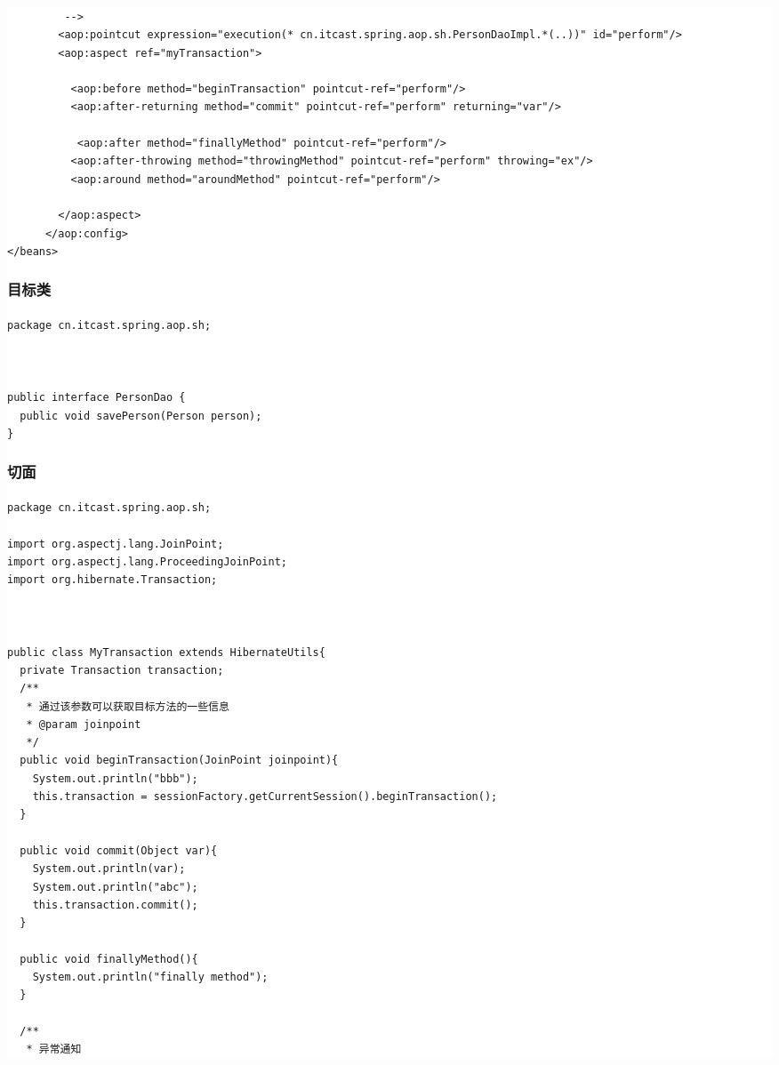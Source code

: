 ```
         -->
        <aop:pointcut expression="execution(* cn.itcast.spring.aop.sh.PersonDaoImpl.*(..))" id="perform"/>
        <aop:aspect ref="myTransaction">
      
          <aop:before method="beginTransaction" pointcut-ref="perform"/>
          <aop:after-returning method="commit" pointcut-ref="perform" returning="var"/>
      
           <aop:after method="finallyMethod" pointcut-ref="perform"/>
          <aop:after-throwing method="throwingMethod" pointcut-ref="perform" throwing="ex"/>
          <aop:around method="aroundMethod" pointcut-ref="perform"/>
          
        </aop:aspect>
      </aop:config>
</beans>

```   

### 目标类  

```
package cn.itcast.spring.aop.sh;



public interface PersonDao {
  public void savePerson(Person person);
}
```  

### 切面   

```
package cn.itcast.spring.aop.sh;

import org.aspectj.lang.JoinPoint;
import org.aspectj.lang.ProceedingJoinPoint;
import org.hibernate.Transaction;



public class MyTransaction extends HibernateUtils{
  private Transaction transaction;
  /**
   * 通过该参数可以获取目标方法的一些信息
   * @param joinpoint
   */
  public void beginTransaction(JoinPoint joinpoint){
    System.out.println("bbb");
    this.transaction = sessionFactory.getCurrentSession().beginTransaction();
  }
  
  public void commit(Object var){
    System.out.println(var);
    System.out.println("abc");
    this.transaction.commit();
  }
  
  public void finallyMethod(){
    System.out.println("finally method");
  }
  
  /**
   * 异常通知
```